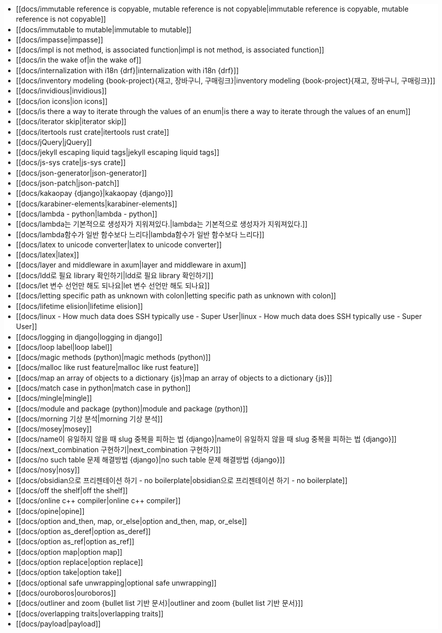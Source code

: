 - [[docs/immutable reference is copyable, mutable reference is not copyable\|immutable reference is copyable, mutable reference is not copyable]]
- [[docs/immutable to mutable\|immutable to mutable]]
- [[docs/impasse\|impasse]]
- [[docs/impl is not method, is associated function\|impl is not method, is associated function]]
- [[docs/in the wake of\|in the wake of]]
- [[docs/internalization with i18n {drf}\|internalization with i18n {drf}]]
- [[docs/inventory modeling {book-project}{재고, 장바구니, 구매링크}\|inventory modeling {book-project}{재고, 장바구니, 구매링크}]]
- [[docs/invidious\|invidious]]
- [[docs/ion icons\|ion icons]]
- [[docs/is there a way to iterate through the values of an enum\|is there a way to iterate through the values of an enum]]
- [[docs/iterator skip\|iterator skip]]
- [[docs/itertools rust crate\|itertools rust crate]]
- [[docs/jQuery\|jQuery]]
- [[docs/jekyll escaping liquid tags\|jekyll escaping liquid tags]]
- [[docs/js-sys crate\|js-sys crate]]
- [[docs/json-generator\|json-generator]]
- [[docs/json-patch\|json-patch]]
- [[docs/kakaopay {django}\|kakaopay {django}]]
- [[docs/karabiner-elements\|karabiner-elements]]
- [[docs/lambda - python\|lambda - python]]
- [[docs/lambda는 기본적으로 생성자가 지워져있다.\|lambda는 기본적으로 생성자가 지워져있다.]]
- [[docs/lambda함수가 일반 함수보다 느리다\|lambda함수가 일반 함수보다 느리다]]
- [[docs/latex to unicode converter\|latex to unicode converter]]
- [[docs/latex\|latex]]
- [[docs/layer and middleware in axum\|layer and middleware in axum]]
- [[docs/ldd로 필요 library 확인하기\|ldd로 필요 library 확인하기]]
- [[docs/let 변수 선언만 해도 되나요\|let 변수 선언만 해도 되나요]]
- [[docs/letting specific path as unknown with colon\|letting specific path as unknown with colon]]
- [[docs/lifetime elision\|lifetime elision]]
- [[docs/linux - How much data does SSH typically use - Super User\|linux - How much data does SSH typically use - Super User]]
- [[docs/logging in django\|logging in django]]
- [[docs/loop label\|loop label]]
- [[docs/magic methods (python)\|magic methods (python)]]
- [[docs/malloc like rust feature\|malloc like rust feature]]
- [[docs/map an array of objects to a dictionary {js}\|map an array of objects to a dictionary {js}]]
- [[docs/match case in python\|match case in python]]
- [[docs/mingle\|mingle]]
- [[docs/module and package (python)\|module and package (python)]]
- [[docs/morning 기상 분석\|morning 기상 분석]]
- [[docs/mosey\|mosey]]
- [[docs/name이 유일하지 않을 때 slug 중복을 피하는 법 {django}\|name이 유일하지 않을 때 slug 중복을 피하는 법 {django}]]
- [[docs/next_combination 구현하기\|next_combination 구현하기]]
- [[docs/no such table 문제 해결방법 {django}\|no such table 문제 해결방법 {django}]]
- [[docs/nosy\|nosy]]
- [[docs/obsidian으로 프리젠테이션 하기 - no boilerplate\|obsidian으로 프리젠테이션 하기 - no boilerplate]]
- [[docs/off the shelf\|off the shelf]]
- [[docs/online c++ compiler\|online c++ compiler]]
- [[docs/opine\|opine]]
- [[docs/option and_then, map, or_else\|option and_then, map, or_else]]
- [[docs/option as_deref\|option as_deref]]
- [[docs/option as_ref\|option as_ref]]
- [[docs/option map\|option map]]
- [[docs/option replace\|option replace]]
- [[docs/option take\|option take]]
- [[docs/optional safe unwrapping\|optional safe unwrapping]]
- [[docs/ouroboros\|ouroboros]]
- [[docs/outliner and zoom {bullet list 기반 문서}\|outliner and zoom {bullet list 기반 문서}]]
- [[docs/overlapping traits\|overlapping traits]]
- [[docs/payload\|payload]]